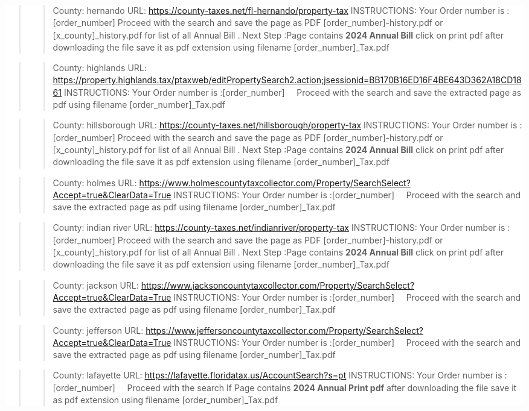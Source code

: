 >>County: hernando
>>URL: https://county-taxes.net/fl-hernando/property-tax
>>INSTRUCTIONS:
    Your Order number is :[order_number]
    Proceed with the search and save the page as PDF [order_number]-history.pdf or [x_county]_history.pdf  for list of all Annual Bill .
    Next Step :Page contains **2024 Annual Bill** click on print pdf after downloading the file save it as pdf extension using filename [order_number]_Tax.pdf

>>County: highlands
>>URL: https://property.highlands.tax/ptaxweb/editPropertySearch2.action;jsessionid=BB170B16ED16F4BE643D362A18CD1861
>>INSTRUCTIONS:
    Your Order number is :[order_number]
    Proceed with the search and save the  extracted  page as pdf using filename [order_number]_Tax.pdf

>>County: hillsborough
>>URL: https://county-taxes.net/hillsborough/property-tax
>>INSTRUCTIONS:
    Your Order number is :[order_number]
    Proceed with the search and save the page as PDF [order_number]-history.pdf or [x_county]_history.pdf  for list of all Annual Bill .
    Next Step :Page contains **2024 Annual Bill** click on print pdf after downloading the file save it as pdf extension using filename [order_number]_Tax.pdf

>>County: holmes
>>URL: https://www.holmescountytaxcollector.com/Property/SearchSelect?Accept=true&ClearData=True
>>INSTRUCTIONS:
    Your Order number is :[order_number]
    Proceed with the search and save the  extracted  page as pdf using filename [order_number]_Tax.pdf

>>County: indian river
>>URL: https://county-taxes.net/indianriver/property-tax
>>INSTRUCTIONS:
    Your Order number is :[order_number]
    Proceed with the search and save the page as PDF [order_number]-history.pdf or [x_county]_history.pdf  for list of all Annual Bill .
    Next Step :Page contains **2024 Annual Bill** click on print pdf after downloading the file save it as pdf extension using filename [order_number]_Tax.pdf

>>County: jackson
>>URL: https://www.jacksoncountytaxcollector.com/Property/SearchSelect?Accept=true&ClearData=True
>>INSTRUCTIONS:
    Your Order number is :[order_number]
    Proceed with the search and save the  extracted  page as pdf using filename [order_number]_Tax.pdf

>>County: jefferson
>>URL: https://www.jeffersoncountytaxcollector.com/Property/SearchSelect?Accept=true&ClearData=True
>>INSTRUCTIONS:
    Your Order number is :[order_number]
    Proceed with the search and save the  extracted  page as pdf using filename [order_number]_Tax.pdf

>>County: lafayette
>>URL: https://lafayette.floridatax.us/AccountSearch?s=pt
>>INSTRUCTIONS:
    Your Order number is :[order_number]
    Proceed with the search
    If Page contains **2024 Annual Print pdf** after downloading the file save it as pdf extension using filename [order_number]_Tax.pdf
